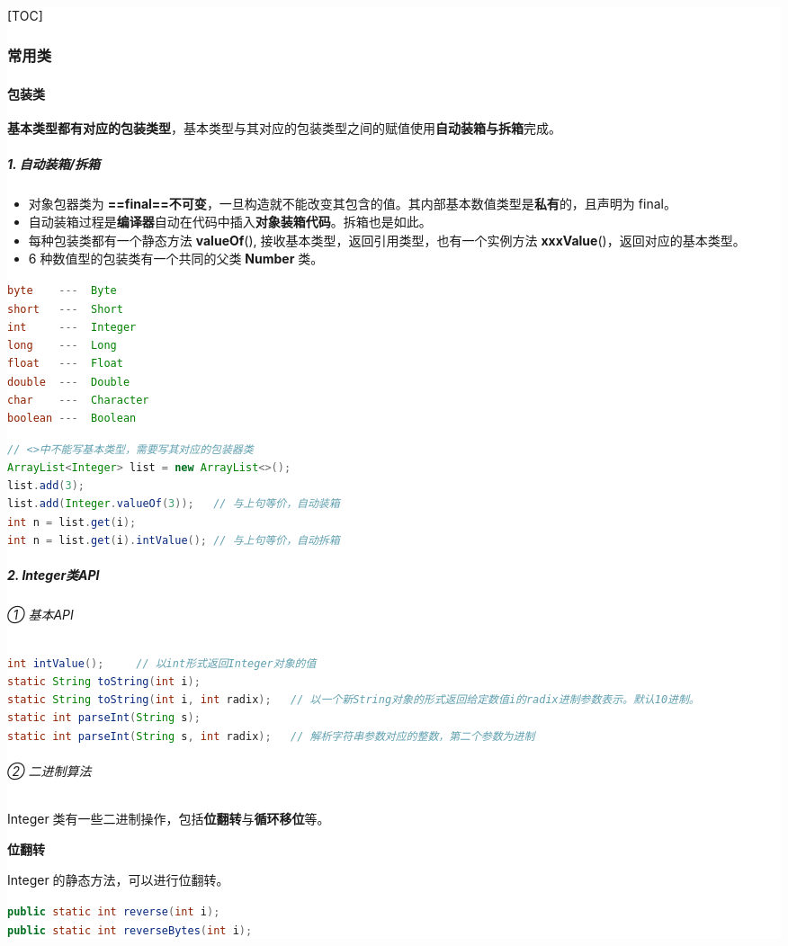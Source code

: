 [TOC]

### 常用类

#### 包装类

**基本类型都有对应的包装类型**，基本类型与其对应的包装类型之间的赋值使用**自动装箱与拆箱**完成。

##### 1. 自动装箱/拆箱

- 对象包器类为 **==final==不可变**，一旦构造就不能改变其包含的值。其内部基本数值类型是**私有**的，且声明为 final。
- 自动装箱过程是**编译器**自动在代码中插入**对象装箱代码**。拆箱也是如此。
- 每种包装类都有一个静态方法 **valueOf**(), 接收基本类型，返回引用类型，也有一个实例方法 **xxxValue**()，返回对应的基本类型。
- 6 种数值型的包装类有一个共同的父类 **Number** 类。

```java
byte    ---	 Byte
short   ---  Short
int	    ---  Integer
long    ---  Long
float   ---  Float
double  ---  Double
char    ---  Character
boolean ---  Boolean
```

```java
// <>中不能写基本类型，需要写其对应的包装器类
ArrayList<Integer> list = new ArrayList<>();    
list.add(3);    
list.add(Integer.valueOf(3));   // 与上句等价，自动装箱
int n = list.get(i);    
int n = list.get(i).intValue(); // 与上句等价，自动拆箱
```

##### 2. Integer类API

###### ① 基本API

```java
int intValue();     // 以int形式返回Integer对象的值
static String toString(int i);
static String toString(int i, int radix);   // 以一个新String对象的形式返回给定数值i的radix进制参数表示。默认10进制。
static int parseInt(String s);
static int parseInt(String s, int radix);   // 解析字符串参数对应的整数，第二个参数为进制
```

###### ② 二进制算法

Integer 类有一些二进制操作，包括**位翻转**与**循环移位**等。

**位翻转**

Integer 的静态方法，可以进行位翻转。

```java
public static int reverse(int i);
public static int reverseBytes(int i);
```
